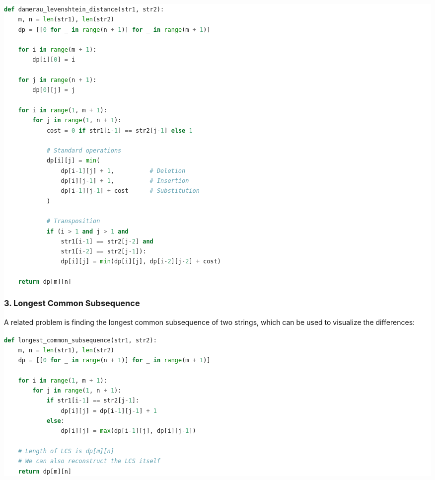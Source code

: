 ```python
def damerau_levenshtein_distance(str1, str2):
    m, n = len(str1), len(str2)
    dp = [[0 for _ in range(n + 1)] for _ in range(m + 1)]
    
    for i in range(m + 1):
        dp[i][0] = i
    
    for j in range(n + 1):
        dp[0][j] = j
    
    for i in range(1, m + 1):
        for j in range(1, n + 1):
            cost = 0 if str1[i-1] == str2[j-1] else 1
            
            # Standard operations
            dp[i][j] = min(
                dp[i-1][j] + 1,          # Deletion
                dp[i][j-1] + 1,          # Insertion
                dp[i-1][j-1] + cost      # Substitution
            )
            
            # Transposition
            if (i > 1 and j > 1 and 
                str1[i-1] == str2[j-2] and 
                str1[i-2] == str2[j-1]):
                dp[i][j] = min(dp[i][j], dp[i-2][j-2] + cost)
    
    return dp[m][n]
```

### 3. Longest Common Subsequence

A related problem is finding the longest common subsequence of two strings, which can be used to visualize the differences:

```python
def longest_common_subsequence(str1, str2):
    m, n = len(str1), len(str2)
    dp = [[0 for _ in range(n + 1)] for _ in range(m + 1)]
    
    for i in range(1, m + 1):
        for j in range(1, n + 1):
            if str1[i-1] == str2[j-1]:
                dp[i][j] = dp[i-1][j-1] + 1
            else:
                dp[i][j] = max(dp[i-1][j], dp[i][j-1])
    
    # Length of LCS is dp[m][n]
    # We can also reconstruct the LCS itself
    return dp[m][n]
```
